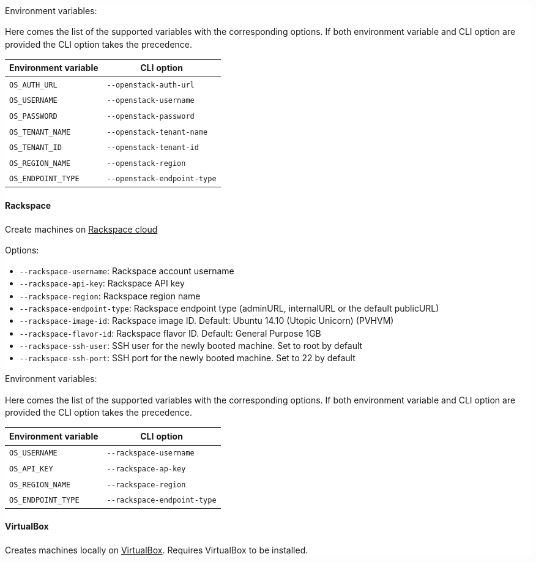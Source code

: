 Environment variables:

Here comes the list of the supported variables with the corresponding options. If both environment variable
and CLI option are provided the CLI option takes the precedence.

| Environment variable | CLI option                  |
|----------------------|-----------------------------|
| `OS_AUTH_URL`        | `--openstack-auth-url`      |
| `OS_USERNAME`        | `--openstack-username`      |
| `OS_PASSWORD`        | `--openstack-password`      |
| `OS_TENANT_NAME`     | `--openstack-tenant-name`   |
| `OS_TENANT_ID`       | `--openstack-tenant-id`     |
| `OS_REGION_NAME`     | `--openstack-region`        |
| `OS_ENDPOINT_TYPE`   | `--openstack-endpoint-type` |

#### Rackspace
Create machines on [Rackspace cloud](http://www.rackspace.com/cloud)

Options:

 - `--rackspace-username`: Rackspace account username
 - `--rackspace-api-key`: Rackspace API key
 - `--rackspace-region`: Rackspace region name
 - `--rackspace-endpoint-type`: Rackspace endpoint type (adminURL, internalURL or the default publicURL)
 - `--rackspace-image-id`: Rackspace image ID. Default: Ubuntu 14.10 (Utopic Unicorn) (PVHVM)
 - `--rackspace-flavor-id`: Rackspace flavor ID. Default: General Purpose 1GB
 - `--rackspace-ssh-user`: SSH user for the newly booted machine. Set to root by default
 - `--rackspace-ssh-port`: SSH port for the newly booted machine. Set to 22 by default

Environment variables:

Here comes the list of the supported variables with the corresponding options. If both environment
variable and CLI option are provided the CLI option takes the precedence.

| Environment variable | CLI option                  |
|----------------------|-----------------------------|
| `OS_USERNAME`        | `--rackspace-username`      |
| `OS_API_KEY`         | `--rackspace-ap-key`        |
| `OS_REGION_NAME`     | `--rackspace-region`        |
| `OS_ENDPOINT_TYPE`   | `--rackspace-endpoint-type` |

#### VirtualBox
Creates machines locally on [VirtualBox](https://www.virtualbox.org/). Requires VirtualBox to be installed.

